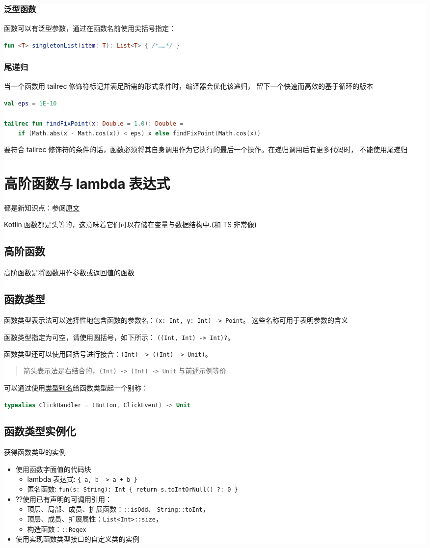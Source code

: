 ### 泛型函数

函数可以有泛型参数，通过在函数名前使用尖括号指定：

```kotlin
fun <T> singletonList(item: T): List<T> { /*……*/ }
```

### 尾递归

当一个函数用 tailrec 修饰符标记并满足所需的形式条件时，编译器会优化该递归， 留下一个快速而高效的基于循环的版本

```kotlin
val eps = 1E-10

tailrec fun findFixPoint(x: Double = 1.0): Double =
    if (Math.abs(x - Math.cos(x)) < eps) x else findFixPoint(Math.cos(x))
```

要符合 tailrec 修饰符的条件的话，函数必须将其自身调用作为它执行的最后一个操作。在递归调用后有更多代码时， 不能使用尾递归

# 高阶函数与 lambda 表达式

都是新知识点：参阅[原文](https://book.kotlincn.net/text/lambdas.html)

Kotlin 函数都是头等的，这意味着它们可以存储在变量与数据结构中.(和 TS 非常像)

## 高阶函数

高阶函数是将函数用作参数或返回值的函数

## 函数类型

函数类型表示法可以选择性地包含函数的参数名：`(x: Int, y: Int) -> Point`。 这些名称可用于表明参数的含义

函数类型指定为可空，请使用圆括号，如下所示： `((Int, Int) -> Int)?`。

函数类型还可以使用圆括号进行接合：`(Int) -> ((Int) -> Unit)`。

> 箭头表示法是右结合的，`(Int) -> (Int) -> Unit` 与前述示例等价

可以通过使用[类型别名](https://book.kotlincn.net/text/type-aliases.html)给函数类型起一个别称：

```kotlin
typealias ClickHandler = (Button, ClickEvent) -> Unit
```

## 函数类型实例化

获得函数类型的实例

- 使用函数字面值的代码块
  - lambda 表达式: `{ a, b -> a + b }`
  - 匿名函数: `fun(s: String): Int { return s.toIntOrNull() ?: 0 }`
- ??使用已有声明的可调用引用：
  - 顶层、局部、成员、扩展函数：`::isOdd`、 `String::toInt`，
  - 顶层、成员、扩展属性：`List<Int>::size`，
  - 构造函数：`::Regex`
- 使用实现函数类型接口的自定义类的实例
